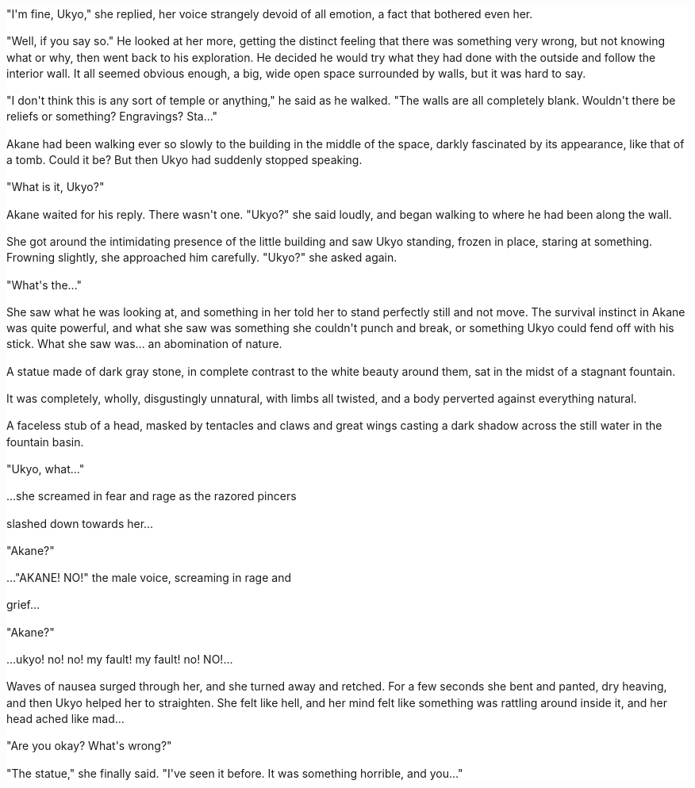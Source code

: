 "I'm fine, Ukyo," she replied, her voice strangely devoid of all emotion, a fact that bothered even her.

"Well, if you say so." He looked at her more, getting the distinct feeling that there was something very wrong, but not knowing what or why, then went back to his exploration. He decided he would try what they had done with the outside and follow the interior wall. It all seemed obvious enough, a big, wide open space surrounded by walls, but it was hard to say.

"I don't think this is any sort of temple or anything," he said as he walked. "The walls are all completely blank. Wouldn't there be reliefs or something? Engravings? Sta..."

Akane had been walking ever so slowly to the building in the middle of the space, darkly fascinated by its appearance, like that of a tomb. Could it be? But then Ukyo had suddenly stopped speaking.

"What is it, Ukyo?"

Akane waited for his reply. There wasn't one. "Ukyo?" she said loudly, and began walking to where he had been along the wall.

She got around the intimidating presence of the little building and saw Ukyo standing, frozen in place, staring at something. Frowning slightly, she approached him carefully. "Ukyo?" she asked again.

"What's the..."

She saw what he was looking at, and something in her told her to stand perfectly still and not move. The survival instinct in Akane was quite powerful, and what she saw was something she couldn't punch and break, or something Ukyo could fend off with his stick. What she saw was... an abomination of nature.

A statue made of dark gray stone, in complete contrast to the white beauty around them, sat in the midst of a stagnant fountain.

It was completely, wholly, disgustingly unnatural, with limbs all twisted, and a body perverted against everything natural.

A faceless stub of a head, masked by tentacles and claws and great wings casting a dark shadow across the still water in the fountain basin.

"Ukyo, what..."

...she screamed in fear and rage as the razored pincers

slashed down towards her...

"Akane?"

..."AKANE! NO!" the male voice, screaming in rage and

grief...

"Akane?"

...ukyo! no! no! my fault! my fault! no! NO!...

Waves of nausea surged through her, and she turned away and retched. For a few seconds she bent and panted, dry heaving, and then Ukyo helped her to straighten. She felt like hell, and her mind felt like something was rattling around inside it, and her head ached like mad...

"Are you okay? What's wrong?"

"The statue," she finally said. "I've seen it before. It was something horrible, and you..."
